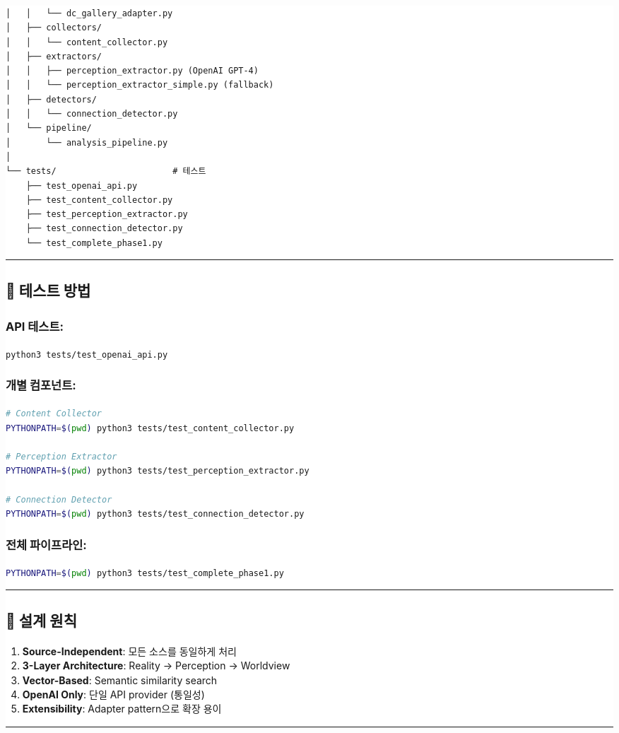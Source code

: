 ```
│   │   └── dc_gallery_adapter.py
│   ├── collectors/
│   │   └── content_collector.py
│   ├── extractors/
│   │   ├── perception_extractor.py (OpenAI GPT-4)
│   │   └── perception_extractor_simple.py (fallback)
│   ├── detectors/
│   │   └── connection_detector.py
│   └── pipeline/
│       └── analysis_pipeline.py
│
└── tests/                       # 테스트
    ├── test_openai_api.py
    ├── test_content_collector.py
    ├── test_perception_extractor.py
    ├── test_connection_detector.py
    └── test_complete_phase1.py
```

---

## 🧪 테스트 방법

### API 테스트:
```bash
python3 tests/test_openai_api.py
```

### 개별 컴포넌트:
```bash
# Content Collector
PYTHONPATH=$(pwd) python3 tests/test_content_collector.py

# Perception Extractor
PYTHONPATH=$(pwd) python3 tests/test_perception_extractor.py

# Connection Detector
PYTHONPATH=$(pwd) python3 tests/test_connection_detector.py
```

### 전체 파이프라인:
```bash
PYTHONPATH=$(pwd) python3 tests/test_complete_phase1.py
```

---

## 🎨 설계 원칙

1. **Source-Independent**: 모든 소스를 동일하게 처리
2. **3-Layer Architecture**: Reality → Perception → Worldview
3. **Vector-Based**: Semantic similarity search
4. **OpenAI Only**: 단일 API provider (통일성)
5. **Extensibility**: Adapter pattern으로 확장 용이

---